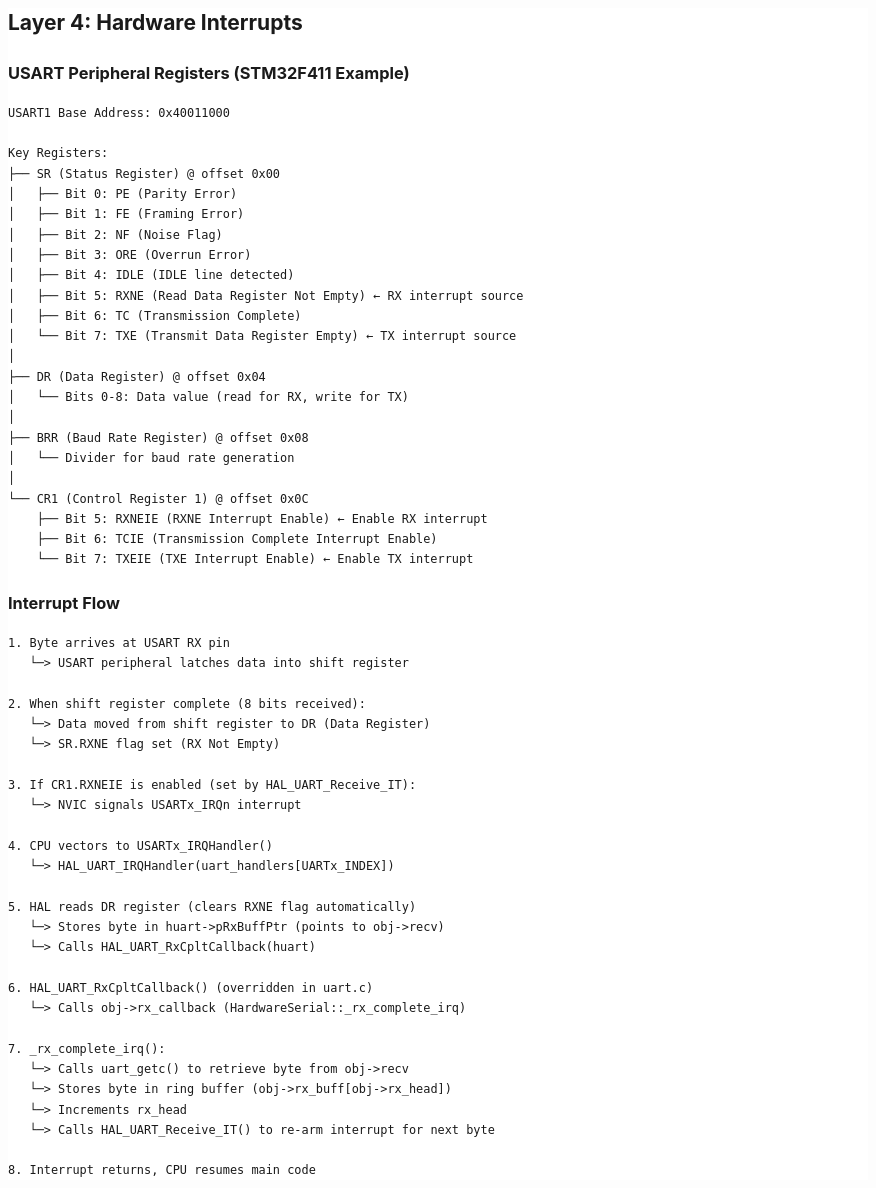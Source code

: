 
## Layer 4: Hardware Interrupts

### USART Peripheral Registers (STM32F411 Example)

```
USART1 Base Address: 0x40011000

Key Registers:
├── SR (Status Register) @ offset 0x00
│   ├── Bit 0: PE (Parity Error)
│   ├── Bit 1: FE (Framing Error)
│   ├── Bit 2: NF (Noise Flag)
│   ├── Bit 3: ORE (Overrun Error)
│   ├── Bit 4: IDLE (IDLE line detected)
│   ├── Bit 5: RXNE (Read Data Register Not Empty) ← RX interrupt source
│   ├── Bit 6: TC (Transmission Complete)
│   └── Bit 7: TXE (Transmit Data Register Empty) ← TX interrupt source
│
├── DR (Data Register) @ offset 0x04
│   └── Bits 0-8: Data value (read for RX, write for TX)
│
├── BRR (Baud Rate Register) @ offset 0x08
│   └── Divider for baud rate generation
│
└── CR1 (Control Register 1) @ offset 0x0C
    ├── Bit 5: RXNEIE (RXNE Interrupt Enable) ← Enable RX interrupt
    ├── Bit 6: TCIE (Transmission Complete Interrupt Enable)
    └── Bit 7: TXEIE (TXE Interrupt Enable) ← Enable TX interrupt
```

### Interrupt Flow

```
1. Byte arrives at USART RX pin
   └─> USART peripheral latches data into shift register

2. When shift register complete (8 bits received):
   └─> Data moved from shift register to DR (Data Register)
   └─> SR.RXNE flag set (RX Not Empty)

3. If CR1.RXNEIE is enabled (set by HAL_UART_Receive_IT):
   └─> NVIC signals USARTx_IRQn interrupt

4. CPU vectors to USARTx_IRQHandler()
   └─> HAL_UART_IRQHandler(uart_handlers[UARTx_INDEX])

5. HAL reads DR register (clears RXNE flag automatically)
   └─> Stores byte in huart->pRxBuffPtr (points to obj->recv)
   └─> Calls HAL_UART_RxCpltCallback(huart)

6. HAL_UART_RxCpltCallback() (overridden in uart.c)
   └─> Calls obj->rx_callback (HardwareSerial::_rx_complete_irq)

7. _rx_complete_irq():
   └─> Calls uart_getc() to retrieve byte from obj->recv
   └─> Stores byte in ring buffer (obj->rx_buff[obj->rx_head])
   └─> Increments rx_head
   └─> Calls HAL_UART_Receive_IT() to re-arm interrupt for next byte

8. Interrupt returns, CPU resumes main code
```
